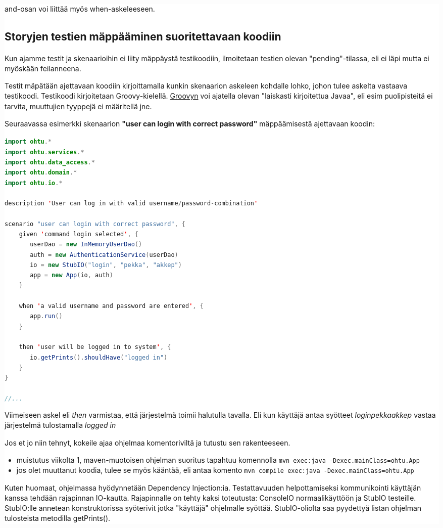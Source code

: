 and-osan voi liittää myös when-askeleeseen.

## Storyjen testien mäppääminen suoritettavaan koodiin

Kun ajamme testit ja skenaarioihin ei liity mäppäystä testikoodiin, ilmoitetaan testien olevan "pending"-tilassa, eli ei läpi mutta ei myöskään feilanneena.

Testit mäpätään ajettavaan koodiin kirjoittamalla kunkin skenaarion askeleen kohdalle lohko, johon tulee askelta vastaava testikoodi. Testikoodi kirjoitetaan Groovy-kielellä. [Groovyn](http://groovy.codehaus.org/) voi ajatella olevan "laiskasti kirjoitettua Javaa", eli esim puolipisteitä ei tarvita, muuttujien tyyppejä ei määritellä jne.

Seuraavassa esimerkki skenaarion __"user can login with correct password"__ mäppäämisestä ajettavaan koodin:

``` java
import ohtu.*
import ohtu.services.*
import ohtu.data_access.*
import ohtu.domain.*
import ohtu.io.*
 
description 'User can log in with valid username/password-combination'
 
scenario "user can login with correct password", {
    given 'command login selected', {
       userDao = new InMemoryUserDao()
       auth = new AuthenticationService(userDao)
       io = new StubIO("login", "pekka", "akkep")
       app = new App(io, auth)
    }
 
    when 'a valid username and password are entered', {
       app.run()
    }
 
    then 'user will be logged in to system', {
       io.getPrints().shouldHave("logged in")
    }
}
 
//...
```

Viimeiseen askel eli _then_ varmistaa, että järjestelmä toimii halutulla tavalla. Eli kun käyttäjä antaa syötteet _login<enter>pekka<enter>akkep<enter>_ vastaa järjestelmä tulostamalla _logged in_

Jos et jo niin tehnyt, kokeile ajaa ohjelmaa komentoriviltä ja tutustu sen rakenteeseen.
* muistutus viikolta 1, maven-muotoisen ohjelman suoritus tapahtuu komennolla <code>mvn exec:java -Dexec.mainClass=ohtu.App</code>
* jos olet muuttanut koodia, tulee se myös kääntää, eli antaa komento  <code>mvn compile exec:java -Dexec.mainClass=ohtu.App</code>

Kuten huomaat, ohjelmassa hyödynnetään Dependency Injection:ia. Testattavuuden helpottamiseksi kommunikointi käyttäjän kanssa tehdään rajapinnan IO-kautta. Rajapinnalle on tehty kaksi toteutusta: ConsoleIO normaalikäyttöön ja StubIO testeille. StubIO:lle annetean konstruktorissa syöterivit jotka "käyttäjä" ohjelmalle syöttää. StubIO-oliolta saa pyydettyä listan ohjelman tulosteista metodilla getPrints().
